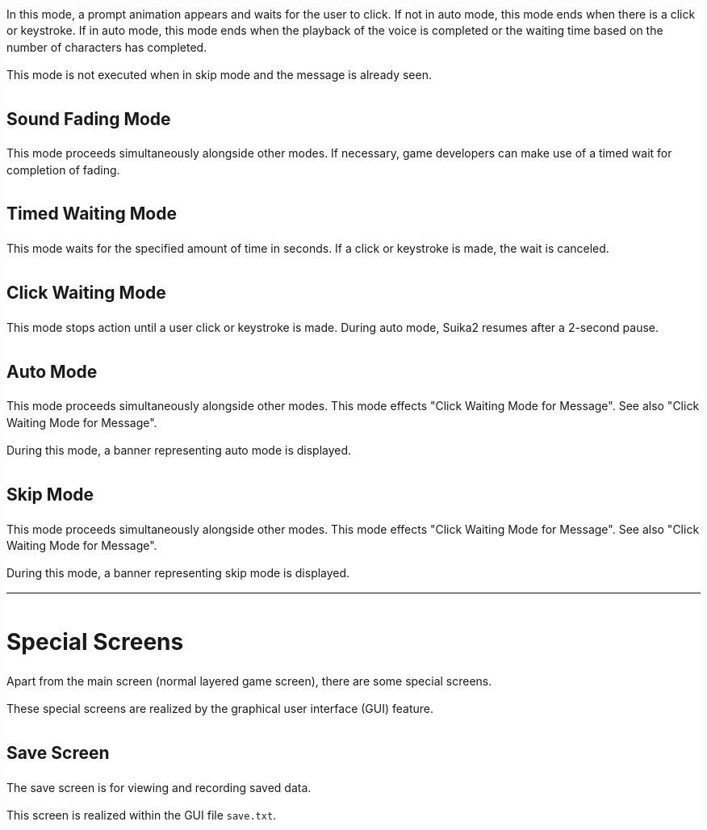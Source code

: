 In this mode, a prompt animation appears and waits for the user to click.
If not in auto mode, this mode ends when there is a click or keystroke.
If in auto mode, this mode ends when the playback of the voice is completed
or the waiting time based on the number of characters has completed.

This mode is not executed when in skip mode and the message is already seen.

## Sound Fading Mode

This mode proceeds simultaneously alongside other modes.
If necessary, game developers can make use of a timed wait for completion of fading.

## Timed Waiting Mode

This mode waits for the specified amount of time in seconds.
If a click or keystroke is made, the wait is canceled.

## Click Waiting Mode

This mode stops action until a user click or keystroke is made.
During auto mode, Suika2 resumes after a 2-second pause.

## Auto Mode

This mode proceeds simultaneously alongside other modes.
This mode effects "Click Waiting Mode for Message".
See also "Click Waiting Mode for Message".

During this mode, a banner representing auto mode is displayed.

## Skip Mode

This mode proceeds simultaneously alongside other modes.
This mode effects "Click Waiting Mode for Message".
See also "Click Waiting Mode for Message".

During this mode, a banner representing skip mode is displayed.

***

# Special Screens

Apart from the main screen (normal layered game screen),
there are some special screens.

These special screens are realized by the graphical user interface (GUI) feature.

## Save Screen

The save screen is for viewing and recording saved data.

This screen is realized within the GUI file `save.txt`.
